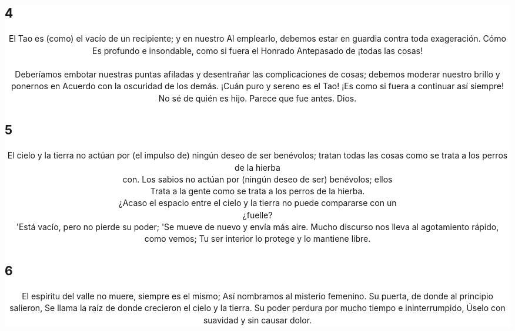 <a id="c4"></a>

## 4

<p style="text-align:center;">
El Tao es (como) el vacío de un recipiente; y en nuestro
Al emplearlo, debemos estar en guardia contra toda exageración. Cómo
Es profundo e insondable, como si fuera el Honrado Antepasado de
¡todas las cosas!<br>
<br>
Deberíamos embotar nuestras puntas afiladas y desentrañar las complicaciones de
cosas; debemos moderar nuestro brillo y ponernos en
Acuerdo con la oscuridad de los demás. ¡Cuán puro y sereno es el Tao!
¡Es como si fuera a continuar así siempre!
<br>
No sé de quién es hijo. Parece que fue antes.
Dios.<br>
</p>

<a id="c5"></a>

## 5

<p style="text-align:center;">
El cielo y la tierra no actúan por (el impulso de) ningún deseo de ser
benévolos; tratan todas las cosas como se trata a los perros de la hierba<br>
con. Los sabios no actúan por (ningún deseo de ser) benévolos; ellos<br>
Trata a la gente como se trata a los perros de la hierba.
<br>
¿Acaso el espacio entre el cielo y la tierra no puede compararse con un<br>
¿fuelle?
<br>
'Está vacío, pero no pierde su poder;
'Se mueve de nuevo y envía más aire.
Mucho discurso nos lleva al agotamiento rápido, como vemos;
Tu ser interior lo protege y lo mantiene libre.
</p>

<a id="c6"></a>

## 6

<p style="text-align:center;">
El espíritu del valle no muere, siempre es el mismo;
Así nombramos al misterio femenino.
Su puerta, de donde al principio salieron,
Se llama la raíz de donde crecieron el cielo y la tierra.
Su poder perdura por mucho tiempo e ininterrumpido,
Úselo con suavidad y sin causar dolor.<br>
</p>

<a id="c7"></a>
